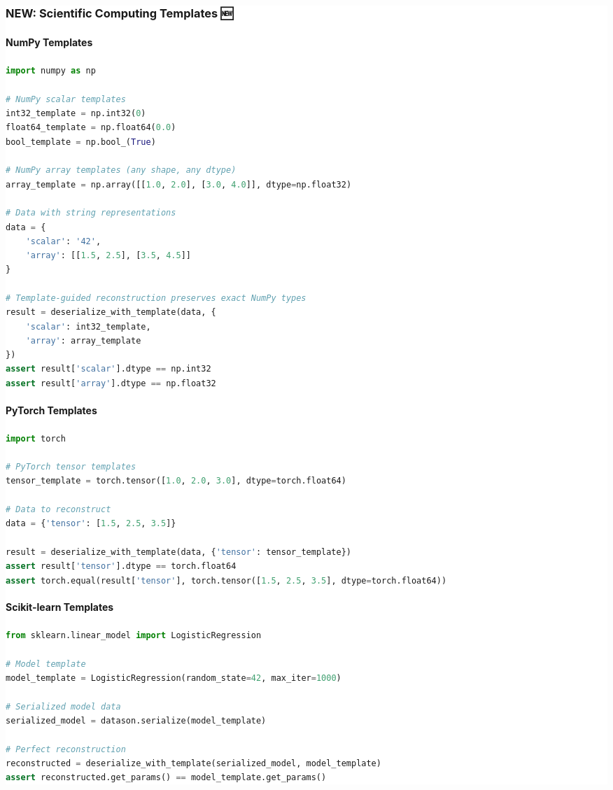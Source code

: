 ### **NEW: Scientific Computing Templates** 🆕

#### NumPy Templates
```python
import numpy as np

# NumPy scalar templates
int32_template = np.int32(0)
float64_template = np.float64(0.0)
bool_template = np.bool_(True)

# NumPy array templates (any shape, any dtype)
array_template = np.array([[1.0, 2.0], [3.0, 4.0]], dtype=np.float32)

# Data with string representations
data = {
    'scalar': '42',
    'array': [[1.5, 2.5], [3.5, 4.5]]
}

# Template-guided reconstruction preserves exact NumPy types
result = deserialize_with_template(data, {
    'scalar': int32_template,
    'array': array_template
})
assert result['scalar'].dtype == np.int32
assert result['array'].dtype == np.float32
```

#### PyTorch Templates
```python
import torch

# PyTorch tensor templates
tensor_template = torch.tensor([1.0, 2.0, 3.0], dtype=torch.float64)

# Data to reconstruct
data = {'tensor': [1.5, 2.5, 3.5]}

result = deserialize_with_template(data, {'tensor': tensor_template})
assert result['tensor'].dtype == torch.float64
assert torch.equal(result['tensor'], torch.tensor([1.5, 2.5, 3.5], dtype=torch.float64))
```

#### Scikit-learn Templates
```python
from sklearn.linear_model import LogisticRegression

# Model template
model_template = LogisticRegression(random_state=42, max_iter=1000)

# Serialized model data
serialized_model = datason.serialize(model_template)

# Perfect reconstruction
reconstructed = deserialize_with_template(serialized_model, model_template)
assert reconstructed.get_params() == model_template.get_params()
```
